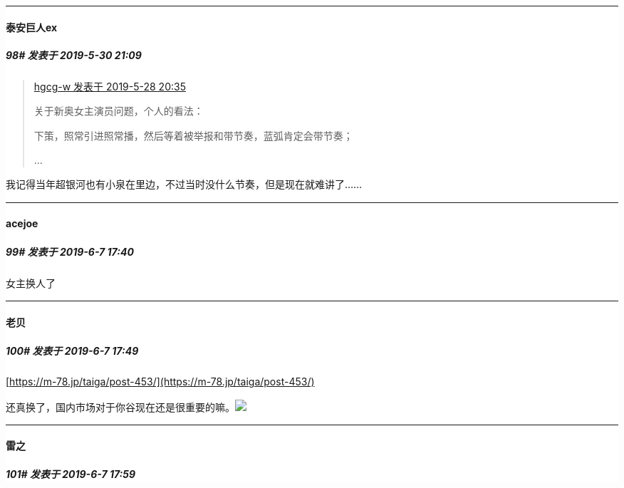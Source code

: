 





*****

####  泰安巨人ex  
##### 98#       发表于 2019-5-30 21:09



<blockquote><a href="httphttps://bbs.saraba1st.com/2b/forum.php?mod=redirect&amp;goto=findpost&amp;pid=43892847&amp;ptid=1825291" target="_blank">hgcg-w 发表于 2019-5-28 20:35</a>

关于新奥女主演员问题，个人的看法：

下策，照常引进照常播，然后等着被举报和带节奏，蓝弧肯定会带节奏；

 ...</blockquote>
我记得当年超银河也有小泉在里边，不过当时没什么节奏，但是现在就难讲了……







*****

####  acejoe  
##### 99#       发表于 2019-6-7 17:40




女主换人了







*****

####  老贝  
##### 100#       发表于 2019-6-7 17:49



[https://m-78.jp/taiga/post-453/](https://m-78.jp/taiga/post-453/)


还真换了，国内市场对于你谷现在还是很重要的嘛。<img src="https://static.saraba1st.com/image/smiley/face2017/004.gif" referrerpolicy="no-referrer">







*****

####  雷之  
##### 101#       发表于 2019-6-7 17:59
